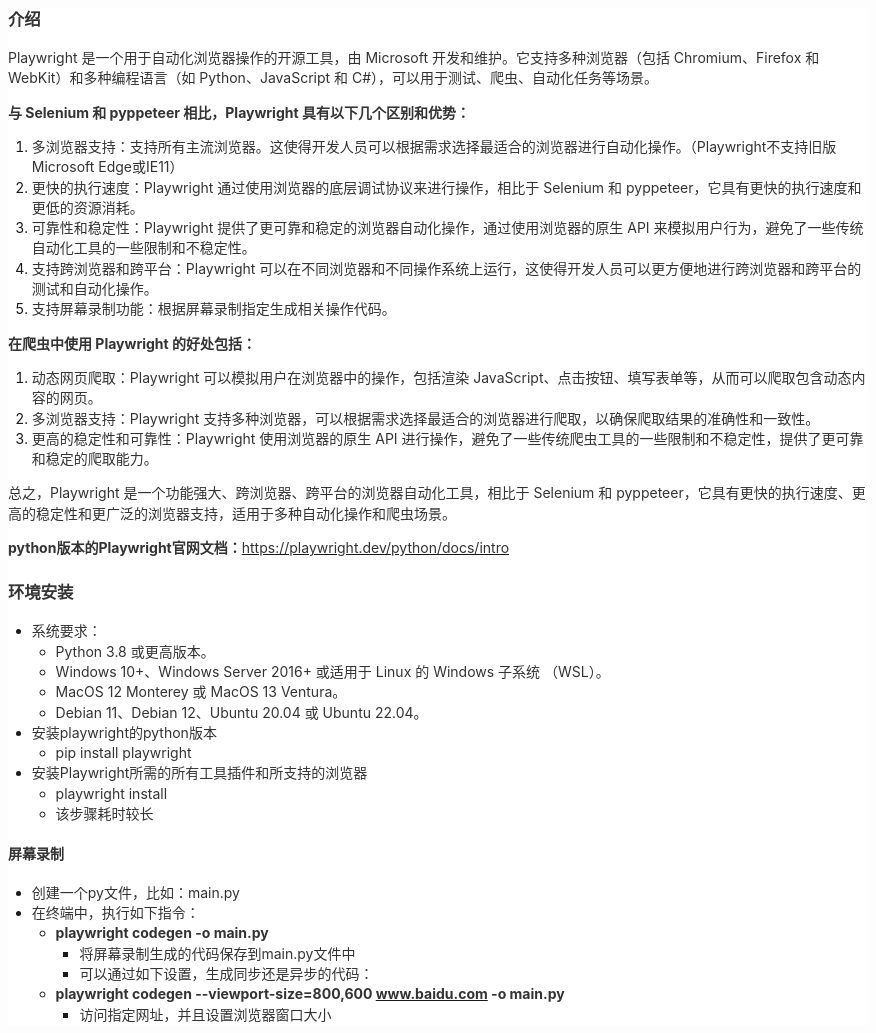### <font style="color:rgb(51, 51, 51);">介绍</font>
<font style="color:rgb(51, 51, 51);">Playwright 是一个用于自动化浏览器操作的开源工具，由 Microsoft 开发和维护。它支持多种浏览器（包括 Chromium、Firefox 和 WebKit）和多种编程语言（如 Python、JavaScript 和 C#），可以用于测试、爬虫、自动化任务等场景。 </font>

**<font style="color:rgb(51, 51, 51);">与 Selenium 和 pyppeteer 相比，Playwright 具有以下几个区别和优势：</font>**

1. <font style="color:rgb(51, 51, 51);">多浏览器支持：支持所有主流浏览器。这使得开发人员可以根据需求选择最适合的浏览器进行自动化操作。（Playwright不支持旧版Microsoft Edge或IE11）</font>
2. <font style="color:rgb(51, 51, 51);">更快的执行速度：Playwright 通过使用浏览器的底层调试协议来进行操作，相比于 Selenium 和 pyppeteer，它具有更快的执行速度和更低的资源消耗。</font>
3. <font style="color:rgb(51, 51, 51);">可靠性和稳定性：Playwright 提供了更可靠和稳定的浏览器自动化操作，通过使用浏览器的原生 API 来模拟用户行为，避免了一些传统自动化工具的一些限制和不稳定性。</font>
4. <font style="color:rgb(51, 51, 51);">支持跨浏览器和跨平台：Playwright 可以在不同浏览器和不同操作系统上运行，这使得开发人员可以更方便地进行跨浏览器和跨平台的测试和自动化操作。</font>
5. <font style="color:rgb(51, 51, 51);">支持屏幕录制功能：根据屏幕录制指定生成相关操作代码。</font>

**<font style="color:rgb(51, 51, 51);">在爬虫中使用 Playwright 的好处包括：</font>**

1. <font style="color:rgb(51, 51, 51);">动态网页爬取：Playwright 可以模拟用户在浏览器中的操作，包括渲染 JavaScript、点击按钮、填写表单等，从而可以爬取包含动态内容的网页。</font>
2. <font style="color:rgb(51, 51, 51);">多浏览器支持：Playwright 支持多种浏览器，可以根据需求选择最适合的浏览器进行爬取，以确保爬取结果的准确性和一致性。</font>
3. <font style="color:rgb(51, 51, 51);">更高的稳定性和可靠性：Playwright 使用浏览器的原生 API 进行操作，避免了一些传统爬虫工具的一些限制和不稳定性，提供了更可靠和稳定的爬取能力。</font>

<font style="color:rgb(51, 51, 51);">总之，Playwright 是一个功能强大、跨浏览器、跨平台的浏览器自动化工具，相比于 Selenium 和 pyppeteer，它具有更快的执行速度、更高的稳定性和更广泛的浏览器支持，适用于多种自动化操作和爬虫场景。</font>

**<font style="color:rgb(51, 51, 51);">python版本的Playwright官网文档：</font>**[<font style="color:rgb(51, 51, 51);">https://playwright.dev/python/docs/intro</font>](https://playwright.dev/python/docs/intro)

### <font style="color:rgb(51, 51, 51);">环境安装</font>
+ <font style="color:rgb(51, 51, 51);">系统要求：</font>
    - <font style="color:rgb(51, 51, 51);">Python 3.8 或更高版本。</font>
    - <font style="color:rgb(51, 51, 51);">Windows 10+、Windows Server 2016+ 或适用于 Linux 的 Windows 子系统 （WSL）。</font>
    - <font style="color:rgb(51, 51, 51);">MacOS 12 Monterey 或 MacOS 13 Ventura。</font>
    - <font style="color:rgb(51, 51, 51);">Debian 11、Debian 12、Ubuntu 20.04 或 Ubuntu 22.04。</font>
+ <font style="color:rgb(51, 51, 51);">安装playwright的python版本</font>
    - <font style="color:rgb(51, 51, 51);">pip install playwright</font>
+ <font style="color:rgb(51, 51, 51);">安装Playwright所需的所有工具插件和所支持的浏览器</font>
    - <font style="color:rgb(51, 51, 51);">playwright install</font>
    - <font style="color:rgb(51, 51, 51);">该步骤耗时较长</font>

#### <font style="color:rgb(51, 51, 51);">屏幕录制</font>
+ <font style="color:rgb(51, 51, 51);">创建一个py文件，比如：main.py</font>
+ <font style="color:rgb(51, 51, 51);">在终端中，执行如下指令：</font>
    - **<font style="color:rgb(51, 51, 51);">playwright codegen -o main.py </font>**
        * <font style="color:rgb(51, 51, 51);">将屏幕录制生成的代码保存到main.py文件中</font>
        * <font style="color:rgb(51, 51, 51);">可以通过如下设置，生成同步还是异步的代码：</font>
    - **<font style="color:rgb(51, 51, 51);">playwright codegen --viewport-size=800,600 </font>**[**<font style="color:rgb(51, 51, 51);">www.baidu.com</font>**](https://www.baidu.com)**<font style="color:rgb(51, 51, 51);"> -o main.py </font>**
        * <font style="color:rgb(51, 51, 51);">访问指定网址，并且设置浏览器窗口大小</font>
